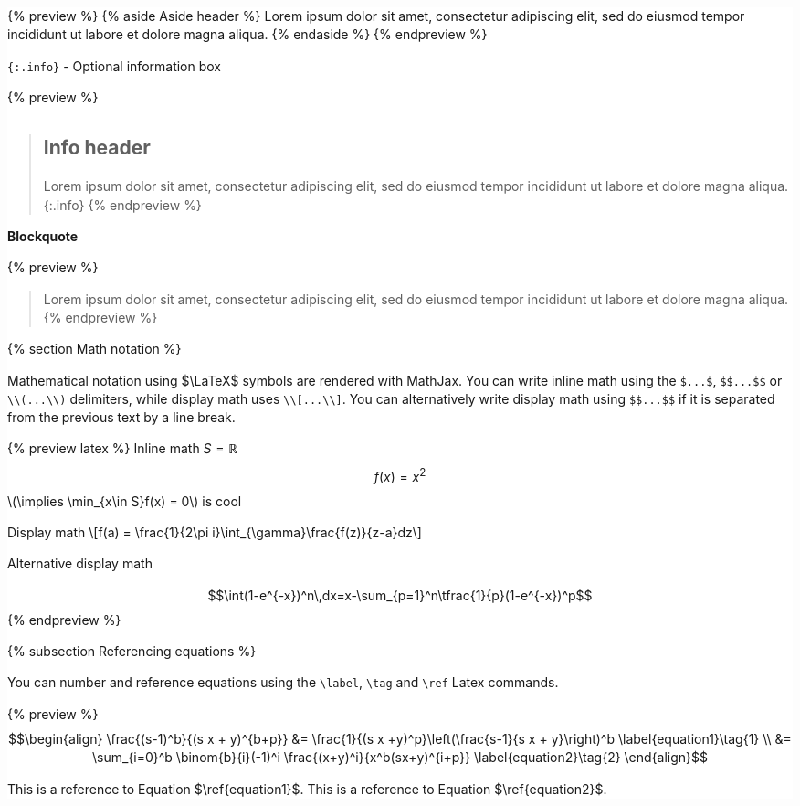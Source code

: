 {% preview %}
{% aside Aside header %}
Lorem ipsum dolor sit amet, consectetur adipiscing elit,
sed do eiusmod tempor incididunt ut labore et dolore magna aliqua.
{% endaside %}
{% endpreview %}

`{:.info}` - Optional information box

{% preview %}
> ## Info header
> Lorem ipsum dolor sit amet, consectetur adipiscing elit,
> sed do eiusmod tempor incididunt ut labore et dolore magna aliqua.
{:.info}
{% endpreview %}

**Blockquote**

{% preview %}
> Lorem ipsum dolor sit amet, consectetur adipiscing elit,
> sed do eiusmod tempor incididunt ut labore et dolore magna aliqua.
{% endpreview %}

{% section Math notation %}

Mathematical notation using $\LaTeX$ symbols are rendered with [MathJax](https://www.mathjax.org/). You can write inline math using the `$...$`, `$$...$$` or `\\(...\\)` delimiters, while display math uses `\\[...\\]`.
You can alternatively write display math using `$$...$$` if it is separated from the previous text by a line break.

{% preview latex %}
Inline math
$S = \mathbb{R}$
$$f(x) = x^2$$
\\(\implies \min_{x\in S}f(x) = 0\\)
is cool

Display math \\[f(a) = \frac{1}{2\pi i}\int_{\gamma}\frac{f(z)}{z-a}dz\\]

Alternative display math

$$\int(1-e^{-x})^n\,dx=x-\sum_{p=1}^n\tfrac{1}{p}(1-e^{-x})^p$$
{% endpreview %}

{% subsection Referencing equations %}

You can number and reference equations using the `\label`, `\tag` and `\ref` Latex commands.

{% preview %}
$$\begin{align}
\frac{(s-1)^b}{(s x + y)^{b+p}} &= \frac{1}{(s x +y)^p}\left(\frac{s-1}{s x + y}\right)^b \label{equation1}\tag{1} \\
&= \sum_{i=0}^b \binom{b}{i}(-1)^i \frac{(x+y)^i}{x^b(sx+y)^{i+p}} \label{equation2}\tag{2}
\end{align}$$

This is a reference to Equation $\ref{equation1}$. This is a reference to Equation $\ref{equation2}$.
